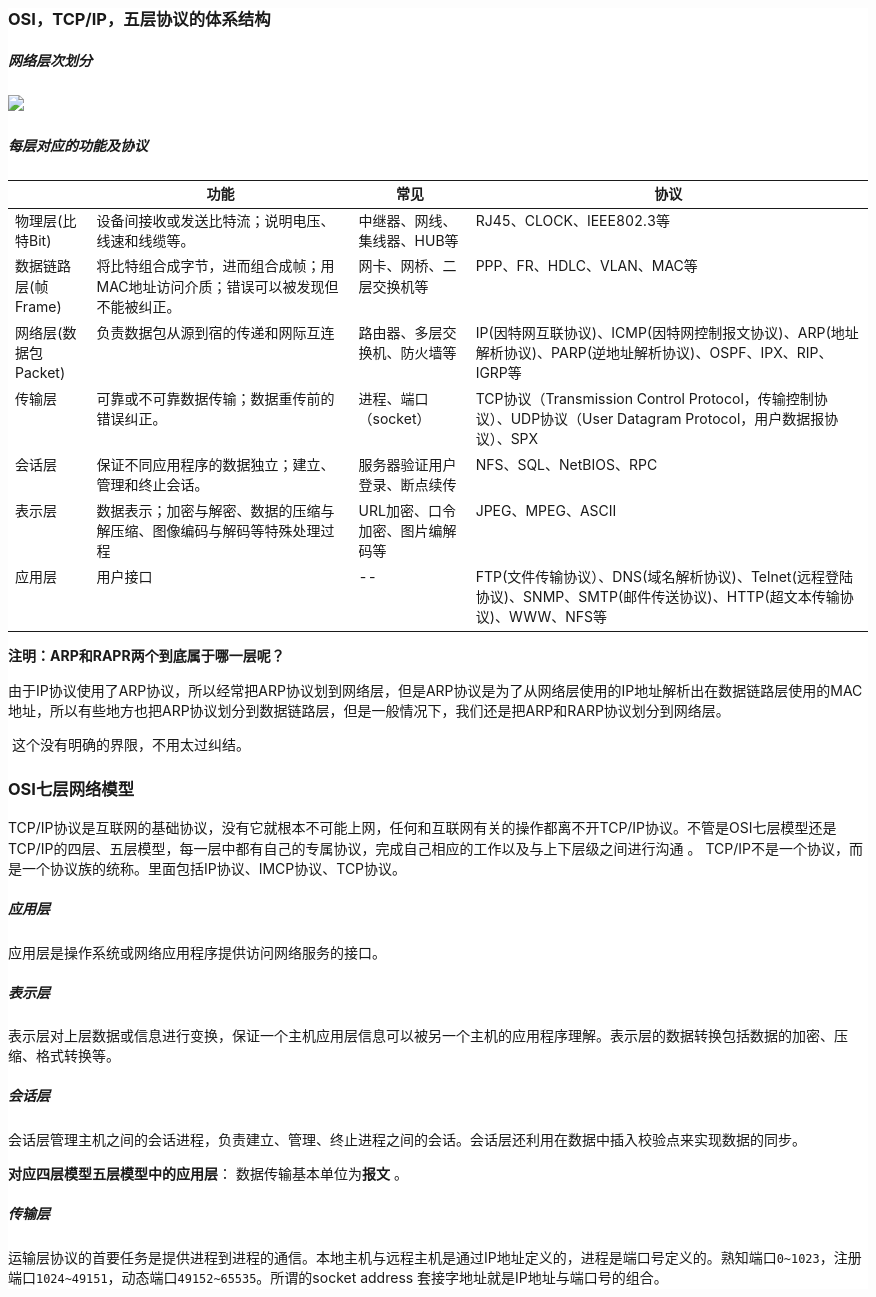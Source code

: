 

### OSI，TCP/IP，五层协议的体系结构

##### 网络层次划分

![](E:\gateway_git\openwrt-database\note\hzp\pic\网络层次划分.jpg)

#####  **每层对应的功能及协议**

|                      | 功能                                                         | 常见                            | 协议                                                         |
| -------------------- | ------------------------------------------------------------ | ------------------------------- | ------------------------------------------------------------ |
| 物理层(比特Bit)      | 设备间接收或发送比特流；说明电压、线速和线缆等。             | 中继器、网线、集线器、HUB等     | RJ45、CLOCK、IEEE802.3等                                     |
| 数据链路层(帧Frame)  | 将比特组合成字节，进而组合成帧；用MAC地址访问介质；错误可以被发现但不能被纠正。 | 网卡、网桥、二层交换机等        | PPP、FR、HDLC、VLAN、MAC等                                   |
| 网络层(数据包Packet) | 负责数据包从源到宿的传递和网际互连                           | 路由器、多层交换机、防火墙等    | IP(因特网互联协议)、ICMP(因特网控制报文协议)、ARP(地址解析协议)、PARP(逆地址解析协议)、OSPF、IPX、RIP、IGRP等 |
| 传输层               | 可靠或不可靠数据传输；数据重传前的错误纠正。                 | 进程、端口（socket）            | TCP协议（Transmission Control Protocol，传输控制协议）、UDP协议（User Datagram Protocol，用户数据报协议）、SPX |
| 会话层               | 保证不同应用程序的数据独立；建立、管理和终止会话。           | 服务器验证用户登录、断点续传    | NFS、SQL、NetBIOS、RPC                                       |
| 表示层               | 数据表示；加密与解密、数据的压缩与解压缩、图像编码与解码等特殊处理过程 | URL加密、口令加密、图片编解码等 | JPEG、MPEG、ASCII                                            |
| 应用层               | 用户接口                                                     | --                              | FTP(文件传输协议）、DNS(域名解析协议)、Telnet(远程登陆协议)、SNMP、SMTP(邮件传送协议)、HTTP(超文本传输协议)、WWW、NFS等 |

**注明：ARP和RAPR两个到底属于哪一层呢？**

​     由于IP协议使用了ARP协议，所以经常把ARP协议划到网络层，但是ARP协议是为了从网络层使用的IP地址解析出在数据链路层使用的MAC地址，所以有些地方也把ARP协议划分到数据链路层，但是一般情况下，我们还是把ARP和RARP协议划分到网络层。

​     这个没有明确的界限，不用太过纠结。



  ### OSI七层网络模型

TCP/IP协议是互联网的基础协议，没有它就根本不可能上网，任何和互联网有关的操作都离不开TCP/IP协议。不管是OSI七层模型还是TCP/IP的四层、五层模型，每一层中都有自己的专属协议，完成自己相应的工作以及与上下层级之间进行沟通 。 TCP/IP不是一个协议，而是一个协议族的统称。里面包括IP协议、IMCP协议、TCP协议。 

##### 应用层

 应用层是操作系统或网络应用程序提供访问网络服务的接口。 

##### 表示层

表示层对上层数据或信息进行变换，保证一个主机应用层信息可以被另一个主机的应用程序理解。表示层的数据转换包括数据的加密、压缩、格式转换等。

##### 会话层

会话层管理主机之间的会话进程，负责建立、管理、终止进程之间的会话。会话层还利用在数据中插入校验点来实现数据的同步。

**对应四层模型五层模型中的应用层**： 数据传输基本单位为**报文** 。

##### 传输层

运输层协议的首要任务是提供进程到进程的通信。本地主机与远程主机是通过IP地址定义的，进程是端口号定义的。熟知端口`0~1023`，注册端口`1024~49151`，动态端口`49152~65535`。所谓的socket address 套接字地址就是IP地址与端口号的组合。
